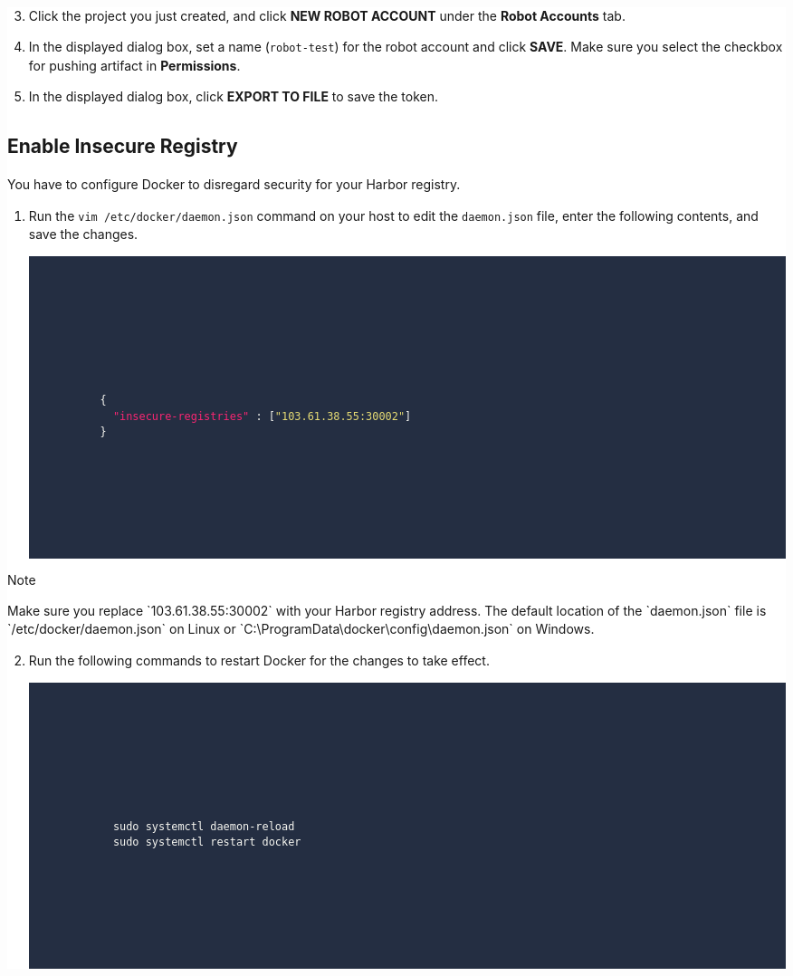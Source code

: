 3. Click the project you just created, and click **NEW ROBOT ACCOUNT** under the **Robot Accounts** tab.

4. In the displayed dialog box, set a name (`robot-test`) for the robot account and click **SAVE**. Make sure you select the checkbox for pushing artifact in **Permissions**. 

5. In the displayed dialog box, click **EXPORT TO FILE** to save the token.

## Enable Insecure Registry

You have to configure Docker to disregard security for your Harbor registry.

1. Run the `vim /etc/docker/daemon.json` command on your host to edit the `daemon.json` file, enter the following contents, and save the changes.

    <article className="highlight">
      <pre style="color: rgb(248, 248, 242); background: rgb(36, 46, 66); tab-size: 4;">
         <div className="copy-code-button" title="Copy Code"></div>
         <div className="code-over-div">
          <code>
            <p>
              {
                <span style="color:#f92672">"insecure-registries"</span> : [<span style="color:#e6db74">"103.61.38.55:30002"</span>]
              }
            </p>
          </code>
         </div>
      </pre>
   </article>

  <div className="notices note">
    <p>Note</p>
    <div>
      Make sure you replace `103.61.38.55:30002` with your Harbor registry address. The default location of the `daemon.json` file is `/etc/docker/daemon.json` on Linux or `C:\ProgramData\docker\config\daemon.json` on Windows.
    </div>
  </div>

2. Run the following commands to restart Docker for the changes to take effect.

   <article className="highlight">
      <pre style="color: rgb(248, 248, 242); background: rgb(36, 46, 66); tab-size: 4;">
         <div className="copy-code-button" title="Copy Code"></div>
         <div className="code-over-div">
          <code>
            <p>
                sudo systemctl daemon-reload
                sudo systemctl restart docker
            </p>
          </code>
         </div>
      </pre>
   </article>
